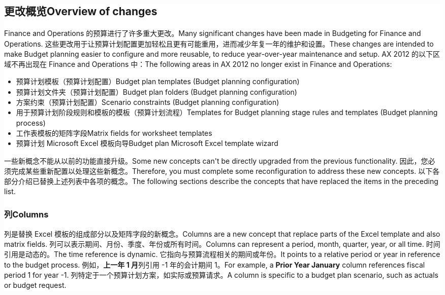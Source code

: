 ## <a name="overview-of-changes"></a><span data-ttu-id="4af41-114">更改概览</span><span class="sxs-lookup"><span data-stu-id="4af41-114">Overview of changes</span></span>
<span data-ttu-id="4af41-115">Finance and Operations 的预算进行了许多重大更改。</span><span class="sxs-lookup"><span data-stu-id="4af41-115">Many significant changes have been made in Budgeting for Finance and Operations.</span></span> <span data-ttu-id="4af41-116">这些更改用于让预算计划配置更加轻松且更有可能重用，进而减少年复一年的维护和设置。</span><span class="sxs-lookup"><span data-stu-id="4af41-116">These changes are intended to make Budget planning easier to configure and more reusable, to reduce year-over-year maintenance and setup.</span></span> <span data-ttu-id="4af41-117">AX 2012 的以下区域不再出现在 Finance and Operations 中：</span><span class="sxs-lookup"><span data-stu-id="4af41-117">The following areas in AX 2012 no longer exist in Finance and Operations:</span></span>

-   <span data-ttu-id="4af41-118">预算计划模板（预算计划配置）</span><span class="sxs-lookup"><span data-stu-id="4af41-118">Budget plan templates (Budget planning configuration)</span></span>
-   <span data-ttu-id="4af41-119">预算计划文件夹（预算计划配置）</span><span class="sxs-lookup"><span data-stu-id="4af41-119">Budget plan folders (Budget planning configuration)</span></span>
-   <span data-ttu-id="4af41-120">方案约束（预算计划配置）</span><span class="sxs-lookup"><span data-stu-id="4af41-120">Scenario constraints (Budget planning configuration)</span></span>
-   <span data-ttu-id="4af41-121">用于预算计划阶段规则和模板的模板（预算计划流程）</span><span class="sxs-lookup"><span data-stu-id="4af41-121">Templates for Budget planning stage rules and templates (Budget planning process)</span></span>
-   <span data-ttu-id="4af41-122">工作表模板的矩阵字段</span><span class="sxs-lookup"><span data-stu-id="4af41-122">Matrix fields for worksheet templates</span></span>
-   <span data-ttu-id="4af41-123">预算计划 Microsoft Excel 模板向导</span><span class="sxs-lookup"><span data-stu-id="4af41-123">Budget plan Microsoft Excel template wizard</span></span>

<span data-ttu-id="4af41-124">一些新概念不能从以前的功能直接升级。</span><span class="sxs-lookup"><span data-stu-id="4af41-124">Some new concepts can't be directly upgraded from the previous functionality.</span></span> <span data-ttu-id="4af41-125">因此，您必须完成某些重新配置以处理这些新概念。</span><span class="sxs-lookup"><span data-stu-id="4af41-125">Therefore, you must complete some reconfiguration to address these new concepts.</span></span> <span data-ttu-id="4af41-126">以下各部分介绍已替换上述列表中各项的概念。</span><span class="sxs-lookup"><span data-stu-id="4af41-126">The following sections describe the concepts that have replaced the items in the preceding list.</span></span>

### <a name="columns"></a><span data-ttu-id="4af41-127">列</span><span class="sxs-lookup"><span data-stu-id="4af41-127">Columns</span></span>

<span data-ttu-id="4af41-128">列是替换 Excel 模板的组成部分以及矩阵字段的新概念。</span><span class="sxs-lookup"><span data-stu-id="4af41-128">Columns are a new concept that replace parts of the Excel template and also matrix fields.</span></span> <span data-ttu-id="4af41-129">列可以表示期间、月份、季度、年份或所有时间。</span><span class="sxs-lookup"><span data-stu-id="4af41-129">Columns can represent a period, month, quarter, year, or all time.</span></span> <span data-ttu-id="4af41-130">时间引用是动态的。</span><span class="sxs-lookup"><span data-stu-id="4af41-130">The time reference is dynamic.</span></span> <span data-ttu-id="4af41-131">它指向与预算流程相关的期间或年份。</span><span class="sxs-lookup"><span data-stu-id="4af41-131">It points to a relative period or year in reference to the budget process.</span></span> <span data-ttu-id="4af41-132">例如，**上一年 1 月**列引用 -1 年的会计期间 1。</span><span class="sxs-lookup"><span data-stu-id="4af41-132">For example, a **Prior Year January** column references fiscal period 1 for year -1.</span></span> <span data-ttu-id="4af41-133">列特定于一个预算计划方案，如实际或预算请求。</span><span class="sxs-lookup"><span data-stu-id="4af41-133">A column is specific to a budget plan scenario, such as actuals or budget request.</span></span>
